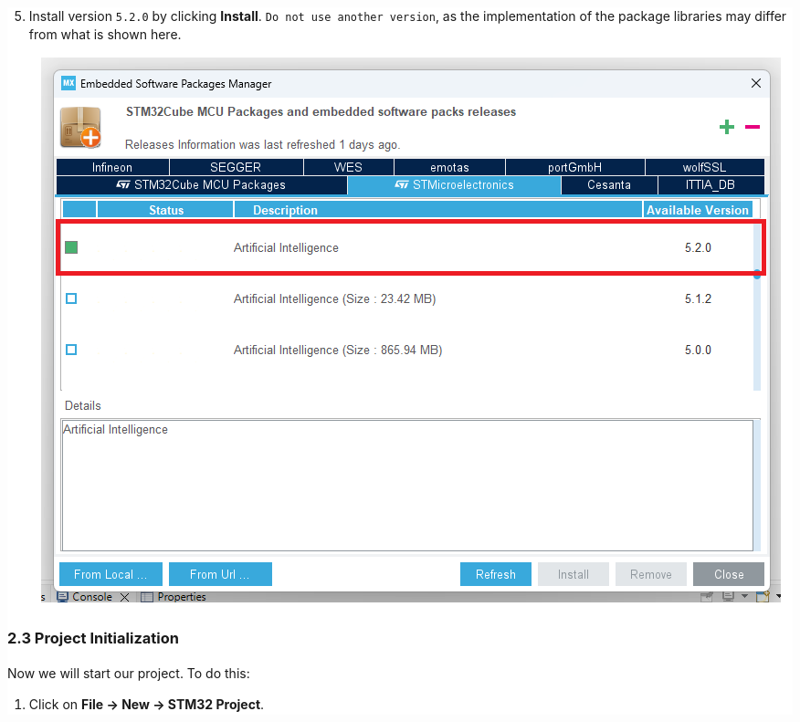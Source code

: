 
5. Install version `5.2.0` by clicking **Install**. `Do not use another version`, as the implementation of the package libraries may differ from what is shown here.

    <p align="center">
        <img src="images/36.png" alt="figure 47"/>
    </p>

### 2.3 Project Initialization

Now we will start our project. To do this:

1. Click on **File -> New -> STM32 Project**.

    <p align="center">